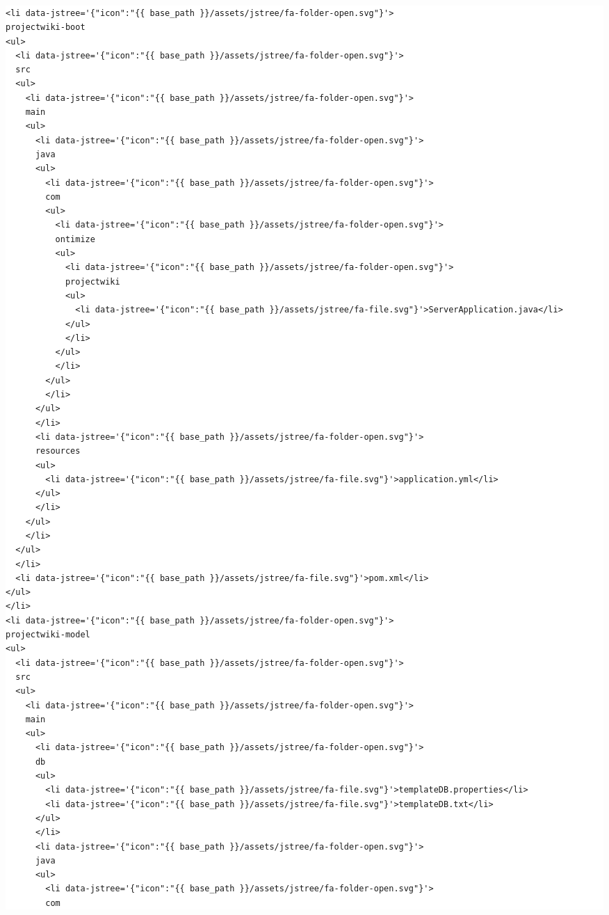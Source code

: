     <li data-jstree='{"icon":"{{ base_path }}/assets/jstree/fa-folder-open.svg"}'>
    projectwiki-boot
    <ul>
      <li data-jstree='{"icon":"{{ base_path }}/assets/jstree/fa-folder-open.svg"}'>
      src
      <ul>
        <li data-jstree='{"icon":"{{ base_path }}/assets/jstree/fa-folder-open.svg"}'>
        main
        <ul>
          <li data-jstree='{"icon":"{{ base_path }}/assets/jstree/fa-folder-open.svg"}'>
          java
          <ul>
            <li data-jstree='{"icon":"{{ base_path }}/assets/jstree/fa-folder-open.svg"}'>
            com
            <ul>
              <li data-jstree='{"icon":"{{ base_path }}/assets/jstree/fa-folder-open.svg"}'>
              ontimize
              <ul>
                <li data-jstree='{"icon":"{{ base_path }}/assets/jstree/fa-folder-open.svg"}'>
                projectwiki
                <ul>
                  <li data-jstree='{"icon":"{{ base_path }}/assets/jstree/fa-file.svg"}'>ServerApplication.java</li>
                </ul>
                </li>
              </ul>
              </li>
            </ul>
            </li>
          </ul>
          </li>
          <li data-jstree='{"icon":"{{ base_path }}/assets/jstree/fa-folder-open.svg"}'>
          resources
          <ul>
            <li data-jstree='{"icon":"{{ base_path }}/assets/jstree/fa-file.svg"}'>application.yml</li>
          </ul>
          </li>
        </ul>
        </li>
      </ul>
      </li>
      <li data-jstree='{"icon":"{{ base_path }}/assets/jstree/fa-file.svg"}'>pom.xml</li>
    </ul>
    </li>
    <li data-jstree='{"icon":"{{ base_path }}/assets/jstree/fa-folder-open.svg"}'>
    projectwiki-model
    <ul>
      <li data-jstree='{"icon":"{{ base_path }}/assets/jstree/fa-folder-open.svg"}'>
      src
      <ul>
        <li data-jstree='{"icon":"{{ base_path }}/assets/jstree/fa-folder-open.svg"}'>
        main
        <ul>
          <li data-jstree='{"icon":"{{ base_path }}/assets/jstree/fa-folder-open.svg"}'>
          db
          <ul>
            <li data-jstree='{"icon":"{{ base_path }}/assets/jstree/fa-file.svg"}'>templateDB.properties</li>
            <li data-jstree='{"icon":"{{ base_path }}/assets/jstree/fa-file.svg"}'>templateDB.txt</li>
          </ul>
          </li>
          <li data-jstree='{"icon":"{{ base_path }}/assets/jstree/fa-folder-open.svg"}'>
          java
          <ul>
            <li data-jstree='{"icon":"{{ base_path }}/assets/jstree/fa-folder-open.svg"}'>
            com